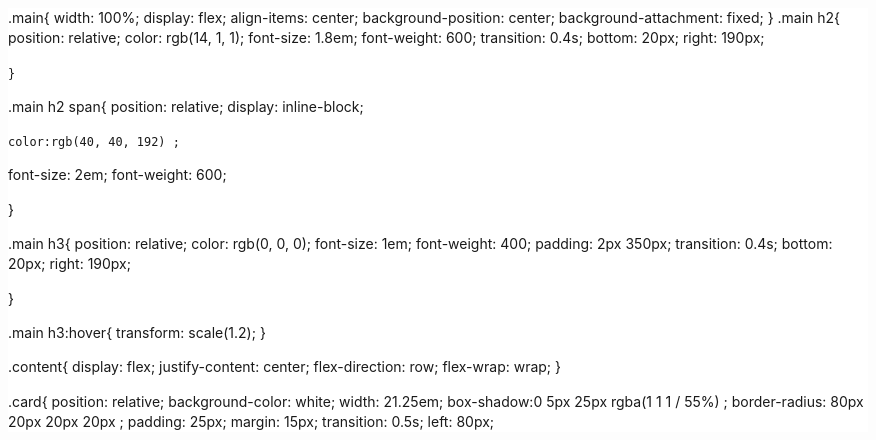 
 .main{
     width: 100%;
     display: flex;
     align-items: center;
     background-position: center;
     background-attachment: fixed;
    }
    .main h2{
        position: relative;
        color: rgb(14, 1, 1);
        font-size: 1.8em;
        font-weight: 600;
        transition: 0.4s;
        bottom: 20px;
        right: 190px;
       
    }
.main h2 span{
    position: relative;
    display: inline-block;
    
    color:rgb(40, 40, 192) ;
font-size: 2em;
font-weight: 600;

}

.main h3{
    position: relative;
    color: rgb(0, 0, 0);
        font-size: 1em;
        font-weight: 400;
        padding: 2px 350px;
        transition: 0.4s;
        bottom: 20px;
        right: 190px;
       
        
}
 
.main h3:hover{
    transform: scale(1.2);
}

.content{
    display: flex;
    justify-content: center;
    flex-direction: row;
    flex-wrap: wrap;
}

.card{
    position: relative;
    background-color: white;
    width: 21.25em;
    box-shadow:0 5px 25px  rgba(1 1 1 / 55%) ;
border-radius: 80px 20px 20px 20px ;
padding: 25px;
margin: 15px;
transition: 0.5s;
left: 80px;
